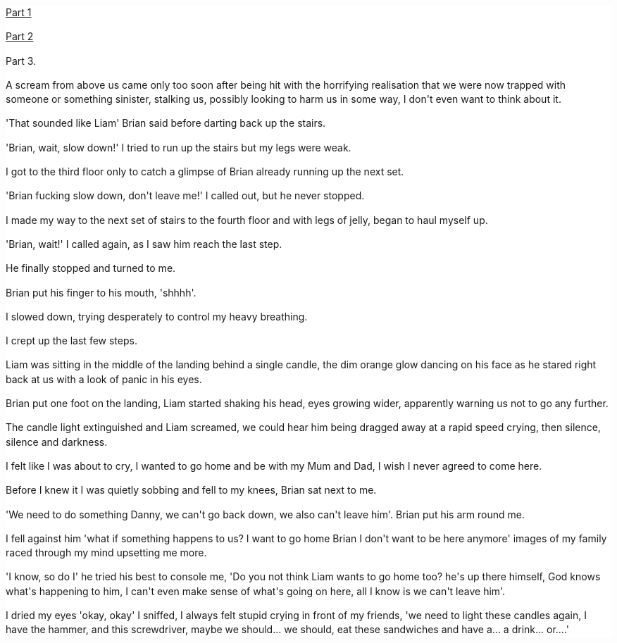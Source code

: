 [Part 1](https://www.reddit.com/r/nosleep/comments/ugtih0/theres_an_old_bell_tower_near_my_house_its/?utm_medium=android_app&utm_source=share)

[Part 2](https://www.reddit.com/r/nosleep/comments/uiay4w/theres_an_old_bell_tower_near_my_house_its/?utm_medium=android_app&utm_source=share)

Part 3.

A scream from above us came only too soon after being hit with the horrifying realisation that we were now trapped with someone or something sinister, stalking us, possibly looking to harm us in some way, I don't even want to think about it.

'That sounded like Liam' Brian said before darting back up the stairs.

'Brian, wait, slow down!' I tried to run up the stairs but my legs were weak.

I got to the third floor only to catch a glimpse of Brian already running up the next set.

'Brian fucking slow down, don't leave me!' I called out, but he never stopped.

I made my way to the next set of stairs to the fourth floor and with legs of jelly, began to haul myself up.

'Brian, wait!' I called again, as I saw him reach the last step. 

He finally stopped and turned to me.

Brian put his finger to his mouth, 'shhhh'.

I slowed down, trying desperately to control my heavy breathing.

I crept up the last few steps.

Liam was sitting in the middle of the landing behind a single candle, the dim orange glow dancing on his face as he stared right back at us with a look of panic in his eyes.

Brian put one foot on the landing, Liam started shaking his head, eyes growing wider, apparently warning us not to go any further.

The candle light extinguished and Liam screamed, we could hear him being dragged away at a rapid speed crying, then silence, silence and darkness.

I felt like I was about to cry, I wanted to go home and be with my Mum and Dad, I wish I never agreed to come here.

Before I knew it I was quietly sobbing and fell to my knees, Brian sat next to me.

'We need to do something Danny, we can't go back down, we also can't leave him'. Brian put his arm round me.

I fell against him 'what if something happens to us? I want to go home Brian I don't want to be here anymore' images of my family raced through my mind upsetting me more.

'I know, so do I' he tried his best to console me, 'Do you not think Liam wants to go home too? he's up there himself, God knows what's happening to him, I can't even make sense of what's going on here, all I know is we can't leave him'.

I dried my eyes 'okay, okay' I sniffed, I always felt stupid crying in front of my friends, 'we need to light these candles again, I have the hammer, and this screwdriver, maybe we should... we should, eat these sandwiches and have a... a drink... or....'
